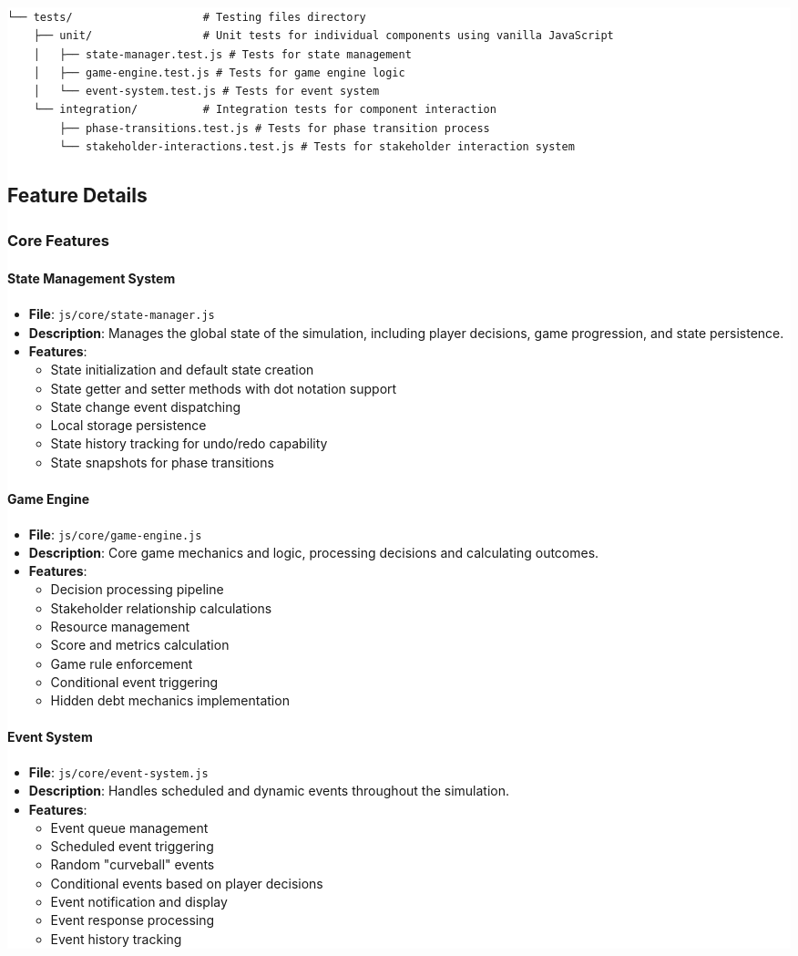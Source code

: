 ```
└── tests/                    # Testing files directory
    ├── unit/                 # Unit tests for individual components using vanilla JavaScript
    │   ├── state-manager.test.js # Tests for state management
    │   ├── game-engine.test.js # Tests for game engine logic
    │   └── event-system.test.js # Tests for event system
    └── integration/          # Integration tests for component interaction
        ├── phase-transitions.test.js # Tests for phase transition process
        └── stakeholder-interactions.test.js # Tests for stakeholder interaction system
```

## Feature Details

### Core Features

#### State Management System
- **File**: `js/core/state-manager.js`
- **Description**: Manages the global state of the simulation, including player decisions, game progression, and state persistence.
- **Features**:
  - State initialization and default state creation
  - State getter and setter methods with dot notation support
  - State change event dispatching
  - Local storage persistence
  - State history tracking for undo/redo capability
  - State snapshots for phase transitions

#### Game Engine
- **File**: `js/core/game-engine.js`
- **Description**: Core game mechanics and logic, processing decisions and calculating outcomes.
- **Features**:
  - Decision processing pipeline
  - Stakeholder relationship calculations
  - Resource management
  - Score and metrics calculation
  - Game rule enforcement
  - Conditional event triggering
  - Hidden debt mechanics implementation

#### Event System
- **File**: `js/core/event-system.js`
- **Description**: Handles scheduled and dynamic events throughout the simulation.
- **Features**:
  - Event queue management
  - Scheduled event triggering
  - Random "curveball" events
  - Conditional events based on player decisions
  - Event notification and display
  - Event response processing
  - Event history tracking
